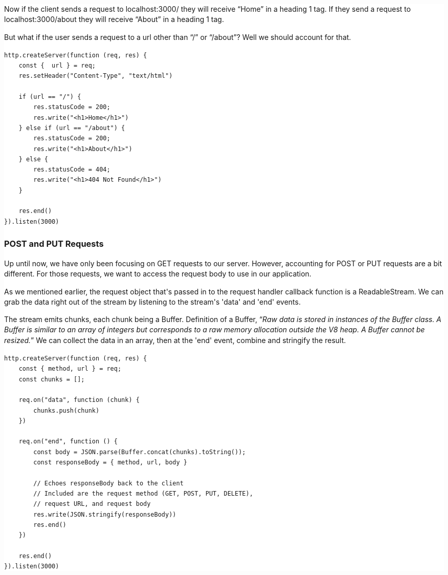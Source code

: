 Now if the client sends a request to localhost:3000/ they will receive “Home” in a heading 1 tag. If they send a request to localhost:3000/about they will receive “About” in a heading 1 tag.

But what if the user sends a request to a url other than “/” or “/about”? Well we should account for that.

```
http.createServer(function (req, res) {
    const {  url } = req;
    res.setHeader("Content-Type", "text/html")

    if (url == "/") {
        res.statusCode = 200;
        res.write("<h1>Home</h1>")
    } else if (url == "/about") {
        res.statusCode = 200;
        res.write("<h1>About</h1>")
    } else {
        res.statusCode = 404;
        res.write("<h1>404 Not Found</h1>")
    }

    res.end()
}).listen(3000)
```

### POST and PUT Requests

Up until now, we have only been focusing on GET requests to our server. However, accounting for POST or PUT requests are a bit different. For those requests, we want to access the request body to use in our application.

As we mentioned earlier, the request object that's passed in to the request handler callback function is a ReadableStream. We can grab the data right out of the stream by listening to the stream's 'data' and 'end' events.

The stream emits chunks, each chunk being a Buffer. Definition of a Buffer, “_Raw data is stored in instances of the Buffer class. A Buffer is similar to an array of integers but corresponds to a raw memory allocation outside the V8 heap. A Buffer cannot be resized._” We can collect the data in an array, then at the 'end' event, combine and stringify the result.

```
http.createServer(function (req, res) {
    const { method, url } = req;
    const chunks = [];

    req.on("data", function (chunk) {
        chunks.push(chunk)
    })

    req.on("end", function () {
        const body = JSON.parse(Buffer.concat(chunks).toString());
        const responseBody = { method, url, body }

        // Echoes responseBody back to the client
        // Included are the request method (GET, POST, PUT, DELETE),
        // request URL, and request body
        res.write(JSON.stringify(responseBody))
        res.end()
    })

    res.end()
}).listen(3000)
```
